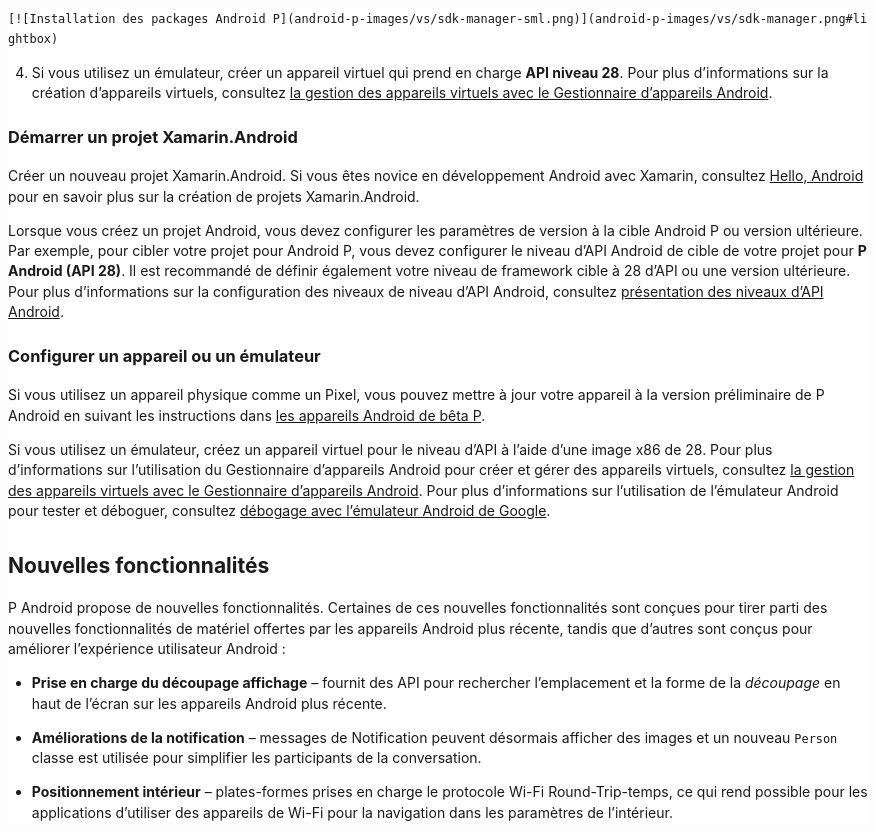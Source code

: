     [![Installation des packages Android P](android-p-images/vs/sdk-manager-sml.png)](android-p-images/vs/sdk-manager.png#lightbox)

4. Si vous utilisez un émulateur, créer un appareil virtuel qui prend en charge **API niveau 28**. Pour plus d’informations sur la création d’appareils virtuels, consultez [la gestion des appareils virtuels avec le Gestionnaire d’appareils Android](~/android/get-started/installation/android-emulator/device-manager.md).



### <a name="start-a-xamarinandroid-project"></a>Démarrer un projet Xamarin.Android

Créer un nouveau projet Xamarin.Android. Si vous êtes novice en développement Android avec Xamarin, consultez [Hello, Android](~/android/get-started/hello-android/index.md) pour en savoir plus sur la création de projets Xamarin.Android.

Lorsque vous créez un projet Android, vous devez configurer les paramètres de version à la cible Android P ou version ultérieure. Par exemple, pour cibler votre projet pour Android P, vous devez configurer le niveau d’API Android de cible de votre projet pour **P Android (API 28)**. Il est recommandé de définir également votre niveau de framework cible à 28 d’API ou une version ultérieure. Pour plus d’informations sur la configuration des niveaux de niveau d’API Android, consultez [présentation des niveaux d’API Android](~/android/app-fundamentals/android-api-levels.md).


### <a name="configure-a-device-or-emulator"></a>Configurer un appareil ou un émulateur

Si vous utilisez un appareil physique comme un Pixel, vous pouvez mettre à jour votre appareil à la version préliminaire de P Android en suivant les instructions dans [les appareils Android de bêta P](https://developer.android.com/preview/devices/).

Si vous utilisez un émulateur, créez un appareil virtuel pour le niveau d’API à l’aide d’une image x86 de 28. Pour plus d’informations sur l’utilisation du Gestionnaire d’appareils Android pour créer et gérer des appareils virtuels, consultez [la gestion des appareils virtuels avec le Gestionnaire d’appareils Android](~/android/get-started/installation/android-emulator/device-manager.md).
Pour plus d’informations sur l’utilisation de l’émulateur Android pour tester et déboguer, consultez [débogage avec l’émulateur Android de Google](~/android/deploy-test/debugging/android-sdk-emulator/index.md).



## <a name="new-features"></a>Nouvelles fonctionnalités

P Android propose de nouvelles fonctionnalités. Certaines de ces nouvelles fonctionnalités sont conçues pour tirer parti des nouvelles fonctionnalités de matériel offertes par les appareils Android plus récente, tandis que d’autres sont conçus pour améliorer l’expérience utilisateur Android :

-   **Prise en charge du découpage affichage** &ndash; fournit des API pour rechercher l’emplacement et la forme de la _découpage_ en haut de l’écran sur les appareils Android plus récente.

-   **Améliorations de la notification** &ndash; messages de Notification peuvent désormais afficher des images et un nouveau `Person` classe est utilisée pour simplifier les participants de la conversation.

-   **Positionnement intérieur** &ndash; plates-formes prises en charge le protocole Wi-Fi Round-Trip-temps, ce qui rend possible pour les applications d’utiliser des appareils de Wi-Fi pour la navigation dans les paramètres de l’intérieur.
